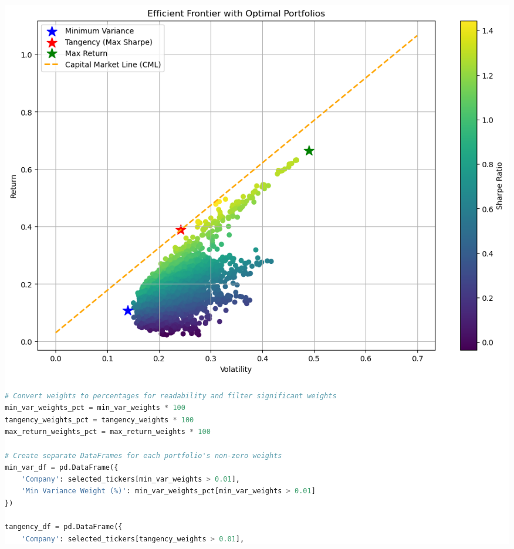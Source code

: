 ![png](output_37_0.png)
    



```python
# Convert weights to percentages for readability and filter significant weights
min_var_weights_pct = min_var_weights * 100
tangency_weights_pct = tangency_weights * 100
max_return_weights_pct = max_return_weights * 100

# Create separate DataFrames for each portfolio's non-zero weights
min_var_df = pd.DataFrame({
    'Company': selected_tickers[min_var_weights > 0.01],
    'Min Variance Weight (%)': min_var_weights_pct[min_var_weights > 0.01]
})

tangency_df = pd.DataFrame({
    'Company': selected_tickers[tangency_weights > 0.01],
